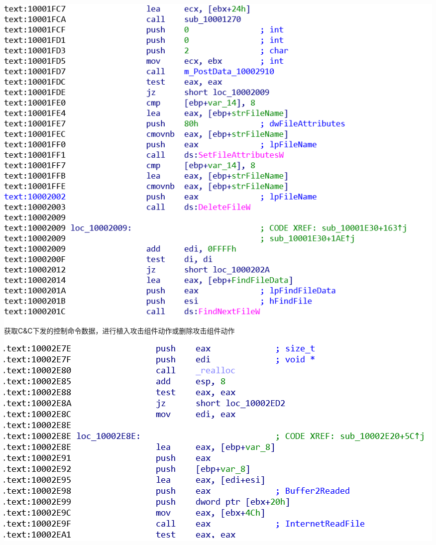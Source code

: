 ![](../../../.gitbook/assets/image%20%28825%29.png)

获取C&C下发的控制命令数据，进行植入攻击组件动作或删除攻击组件动作

![](../../../.gitbook/assets/image%20%28829%29.png)
